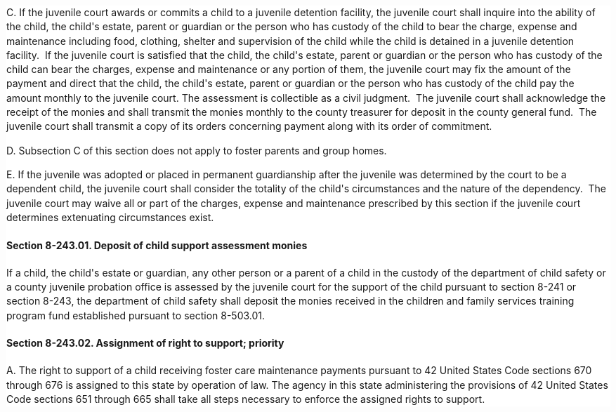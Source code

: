 C. If the juvenile court awards or commits a child to a juvenile detention facility, the juvenile court shall inquire into the ability of the child, the child's estate, parent or guardian or the person who has custody of the child to bear the charge, expense and maintenance including food, clothing, shelter and supervision of the child while the child is detained in a juvenile detention facility.  If the juvenile court is satisfied that the child, the child's estate, parent or guardian or the person who has custody of the child can bear the charges, expense and maintenance or any portion of them, the juvenile court may fix the amount of the payment and direct that the child, the child's estate, parent or guardian or the person who has custody of the child pay the amount monthly to the juvenile court. The assessment is collectible as a civil judgment.  The juvenile court shall acknowledge the receipt of the monies and shall transmit the monies monthly to the county treasurer for deposit in the county general fund.  The juvenile court shall transmit a copy of its orders concerning payment along with its order of commitment.

D. Subsection C of this section does not apply to foster parents and group homes.

E. If the juvenile was adopted or placed in permanent guardianship after the juvenile was determined by the court to be a dependent child, the juvenile court shall consider the totality of the child's circumstances and the nature of the dependency.  The juvenile court may waive all or part of the charges, expense and maintenance prescribed by this section if the juvenile court determines extenuating circumstances exist.

 

#### Section 8-243.01. Deposit of child support assessment monies

If a child, the child's estate or guardian, any other person or a parent of a child in the custody of the department of child safety or a county juvenile probation office is assessed by the juvenile court for the support of the child pursuant to section 8-241 or section 8-243, the department of child safety shall deposit the monies received in the children and family services training program fund established pursuant to section 8-503.01.

 

#### Section 8-243.02. Assignment of right to support; priority

A. The right to support of a child receiving foster care maintenance payments pursuant to 42 United States Code sections 670 through 676 is assigned to this state by operation of law. The agency in this state administering the provisions of 42 United States Code sections 651 through 665 shall take all steps necessary to enforce the assigned rights to support.

